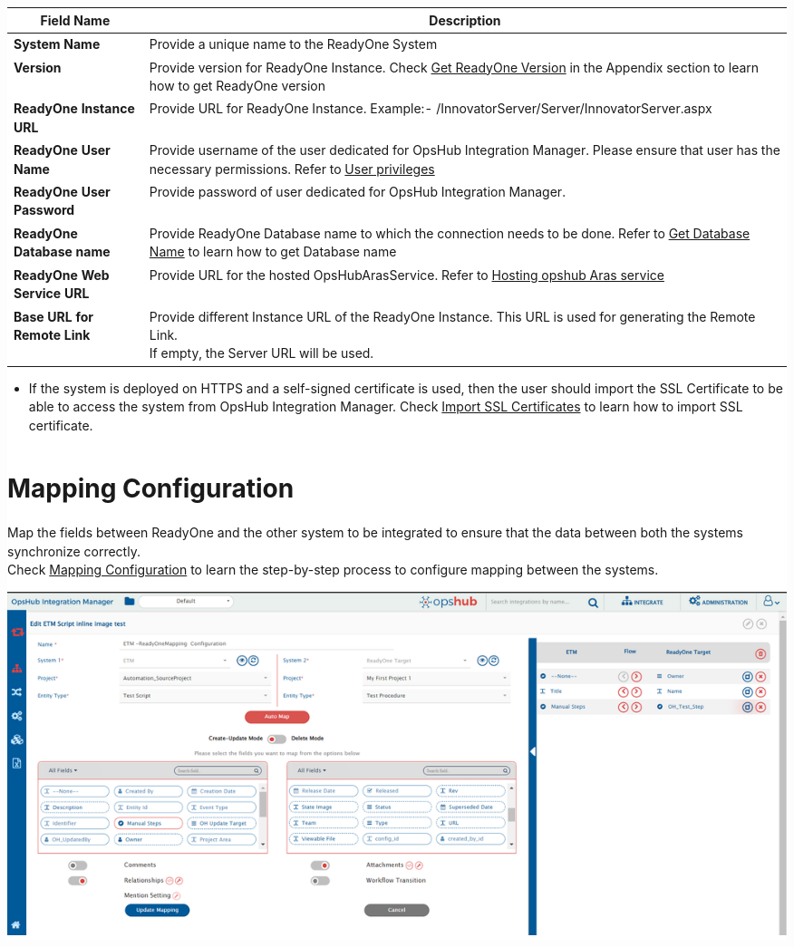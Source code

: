 | **Field Name**                  | **Description**                                                                                                                                                         |
|--------------------------------|-------------------------------------------------------------------------------------------------------------------------------------------------------------------------|
| **System Name**                | Provide a unique name to the ReadyOne System                                                                                                                           |
| **Version**                    | Provide version for ReadyOne Instance. Check [Get ReadyOne Version](#get-readyone-version) in the Appendix section to learn how to get ReadyOne version              |
| **ReadyOne Instance URL**     | Provide URL for ReadyOne Instance. Example:- <hostname>/InnovatorServer/Server/InnovatorServer.aspx                                                                  |
| **ReadyOne User Name**        | Provide username of the user dedicated for OpsHub Integration Manager. Please ensure that user has the necessary permissions. Refer to [User privileges](#user-privileges)          |
| **ReadyOne User Password**    | Provide password of user dedicated for OpsHub Integration Manager.                                                                                                                    |
| **ReadyOne Database name**    | Provide ReadyOne Database name to which the connection needs to be done. Refer to [Get Database Name](#get-database-name) to learn how to get Database name          |
| **ReadyOne Web Service URL**  | Provide URL for the hosted OpsHubArasService. Refer to [Hosting opshub Aras service](#hosting-opshub-readyone-service)                                                 |
| **Base URL for Remote Link**  | Provide different Instance URL of the ReadyOne Instance. This URL is used for generating the Remote Link. <br>If empty, the Server URL will be used.                |

- If the system is deployed on HTTPS and a self-signed certificate is used, then the user should import the SSL Certificate to be able to access the system from OpsHub Integration Manager. Check [Import SSL Certificates](../getting-started/ssl-certificate-configuration.md) to learn how to import SSL certificate.


# Mapping Configuration

Map the fields between ReadyOne and the other system to be integrated to ensure that the data between both the systems synchronize correctly.  
Check [Mapping Configuration](../integrate/mapping-configuration.md) to learn the step-by-step process to configure mapping between the systems.

<p align="center">
  <img src="../assets/ReadyOne_System_mapping_5.png" width="1250px" />
</p>
